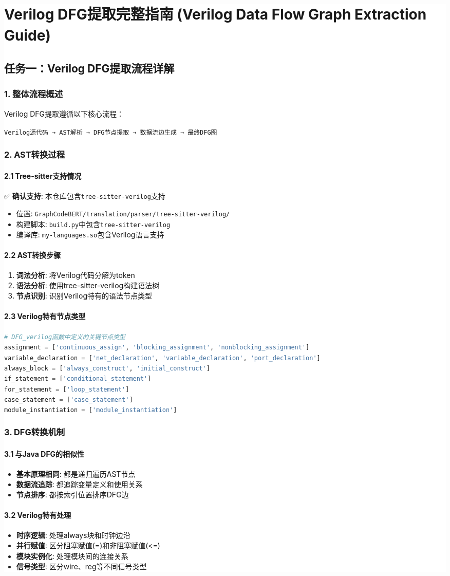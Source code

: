 # Verilog DFG提取完整指南 (Verilog Data Flow Graph Extraction Guide)

## 任务一：Verilog DFG提取流程详解

### 1. 整体流程概述

Verilog DFG提取遵循以下核心流程：

```
Verilog源代码 → AST解析 → DFG节点提取 → 数据流边生成 → 最终DFG图
```

### 2. AST转换过程

#### 2.1 Tree-sitter支持情况
✅ **确认支持**: 本仓库包含`tree-sitter-verilog`支持
- 位置: `GraphCodeBERT/translation/parser/tree-sitter-verilog/`
- 构建脚本: `build.py`中包含`tree-sitter-verilog`
- 编译库: `my-languages.so`包含Verilog语言支持

#### 2.2 AST转换步骤

1. **词法分析**: 将Verilog代码分解为token
2. **语法分析**: 使用tree-sitter-verilog构建语法树
3. **节点识别**: 识别Verilog特有的语法节点类型

#### 2.3 Verilog特有节点类型

```python
# DFG_verilog函数中定义的关键节点类型
assignment = ['continuous_assign', 'blocking_assignment', 'nonblocking_assignment']
variable_declaration = ['net_declaration', 'variable_declaration', 'port_declaration'] 
always_block = ['always_construct', 'initial_construct']
if_statement = ['conditional_statement']
for_statement = ['loop_statement']
case_statement = ['case_statement']
module_instantiation = ['module_instantiation']
```

### 3. DFG转换机制

#### 3.1 与Java DFG的相似性
- **基本原理相同**: 都是递归遍历AST节点
- **数据流追踪**: 都追踪变量定义和使用关系
- **节点排序**: 都按索引位置排序DFG边

#### 3.2 Verilog特有处理
- **时序逻辑**: 处理always块和时钟边沿
- **并行赋值**: 区分阻塞赋值(=)和非阻塞赋值(<=)
- **模块实例化**: 处理模块间的连接关系
- **信号类型**: 区分wire、reg等不同信号类型
